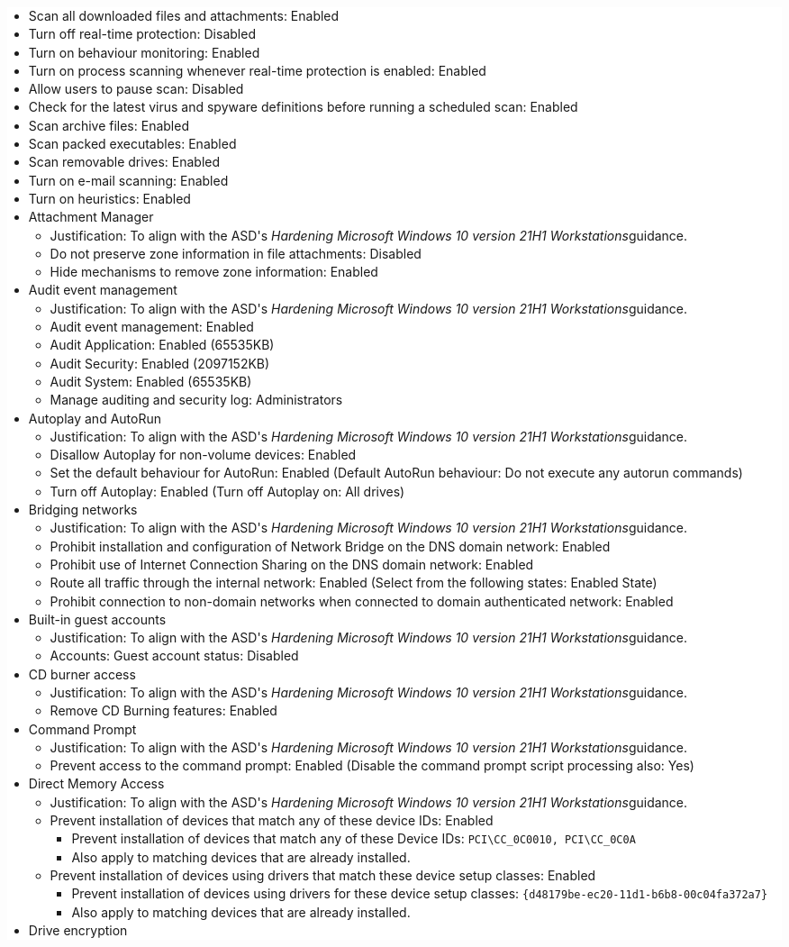   - Scan all downloaded files and attachments: Enabled
  - Turn off real-time protection: Disabled
  - Turn on behaviour monitoring: Enabled
  - Turn on process scanning whenever real-time protection is enabled: Enabled
  - Allow users to pause scan: Disabled
  - Check for the latest virus and spyware definitions before running a scheduled scan: Enabled
  - Scan archive files: Enabled
  - Scan packed executables: Enabled
  - Scan removable drives: Enabled
  - Turn on e-mail scanning: Enabled
  - Turn on heuristics: Enabled
- Attachment Manager
  - Justification: To align with the ASD's *Hardening Microsoft Windows 10 version 21H1 Workstations*guidance.
  - Do not preserve zone information in file attachments: Disabled
  - Hide mechanisms to remove zone information: Enabled
- Audit event management
  - Justification: To align with the ASD's *Hardening Microsoft Windows 10 version 21H1 Workstations*guidance.
  - Audit event management: Enabled
  - Audit Application: Enabled (65535KB)
  - Audit Security: Enabled (2097152KB)
  - Audit System: Enabled (65535KB)
  - Manage auditing and security log: Administrators
- Autoplay and AutoRun
  - Justification: To align with the ASD's *Hardening Microsoft Windows 10 version 21H1 Workstations*guidance.
  - Disallow Autoplay for non-volume devices: Enabled
  - Set the default behaviour for AutoRun: Enabled (Default AutoRun behaviour: Do not execute any autorun commands)
  - Turn off Autoplay: Enabled (Turn off Autoplay on: All drives)
- Bridging networks
  - Justification: To align with the ASD's *Hardening Microsoft Windows 10 version 21H1 Workstations*guidance.
  - Prohibit installation and configuration of Network Bridge on the DNS domain network: Enabled
  - Prohibit use of Internet Connection Sharing on the DNS domain network: Enabled
  - Route all traffic through the internal network: Enabled (Select from the following states: Enabled State)
  - Prohibit connection to non-domain networks when connected to domain authenticated network: Enabled
- Built-in guest accounts
  - Justification: To align with the ASD's *Hardening Microsoft Windows 10 version 21H1 Workstations*guidance.
  - Accounts: Guest account status: Disabled
- CD burner access
  - Justification: To align with the ASD's *Hardening Microsoft Windows 10 version 21H1 Workstations*guidance.
  - Remove CD Burning features: Enabled
- Command Prompt
  - Justification: To align with the ASD's *Hardening Microsoft Windows 10 version 21H1 Workstations*guidance.
  - Prevent access to the command prompt: Enabled (Disable the command prompt script processing also: Yes)
- Direct Memory Access
  - Justification: To align with the ASD's *Hardening Microsoft Windows 10 version 21H1 Workstations*guidance.
  - Prevent installation of devices that match any of these device IDs: Enabled
    - Prevent installation of devices that match any of these Device IDs: `PCI\CC_0C0010, PCI\CC_0C0A`
    - Also apply to matching devices that are already installed.
  - Prevent installation of devices using drivers that match these device setup classes: Enabled
    - Prevent installation of devices using drivers for these device setup classes: `{d48179be-ec20-11d1-b6b8-00c04fa372a7}`
    - Also apply to matching devices that are already installed.
- Drive encryption